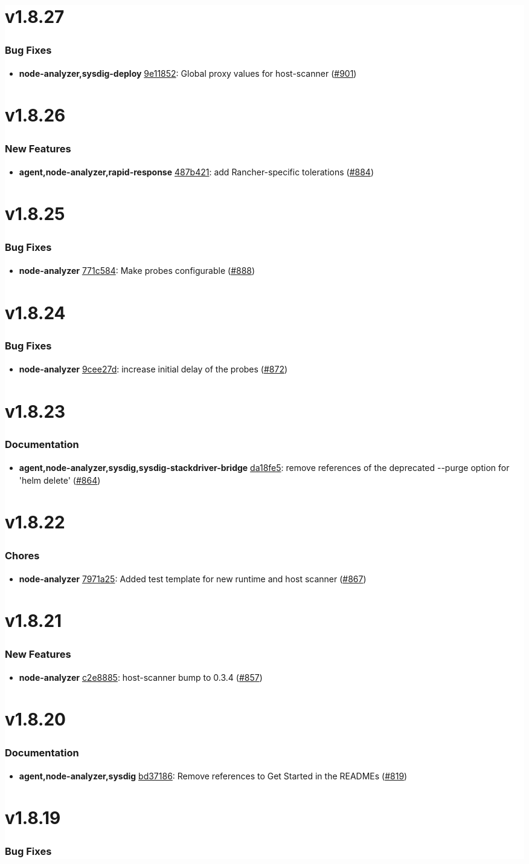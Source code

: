 # v1.8.27
### Bug Fixes
* **node-analyzer,sysdig-deploy** [9e11852](https://github.com/sysdiglabs/charts/commit/9e118521c490c788ca6053b513f281d09a7f9ccd): Global proxy values for host-scanner ([#901](https://github.com/sysdiglabs/charts/issues/901))
# v1.8.26
### New Features
* **agent,node-analyzer,rapid-response** [487b421](https://github.com/sysdiglabs/charts/commit/487b421c922e097047e5ca65c01cee466664daba): add Rancher-specific tolerations ([#884](https://github.com/sysdiglabs/charts/issues/884))
# v1.8.25
### Bug Fixes
* **node-analyzer** [771c584](https://github.com/sysdiglabs/charts/commit/771c5846a79dd78a3a69ba20553a1c8f3e93b2ed): Make probes configurable ([#888](https://github.com/sysdiglabs/charts/issues/888))
# v1.8.24
### Bug Fixes
* **node-analyzer** [9cee27d](https://github.com/sysdiglabs/charts/commit/9cee27d3f1ac66e709e8a50f5dd5ad00fc9b52ee): increase initial delay of the probes ([#872](https://github.com/sysdiglabs/charts/issues/872))
# v1.8.23
### Documentation
* **agent,node-analyzer,sysdig,sysdig-stackdriver-bridge** [da18fe5](https://github.com/sysdiglabs/charts/commit/da18fe5e7225be9bbfc484d6dcb22987d7d08066): remove references of the deprecated --purge option for 'helm delete' ([#864](https://github.com/sysdiglabs/charts/issues/864))
# v1.8.22
### Chores
* **node-analyzer** [7971a25](https://github.com/sysdiglabs/charts/commit/7971a253e2fe4f282ab05c9e3316985646fd4009): Added test template for new runtime and host scanner ([#867](https://github.com/sysdiglabs/charts/issues/867))
# v1.8.21
### New Features
* **node-analyzer** [c2e8885](https://github.com/sysdiglabs/charts/commit/c2e88858702ff11b262aac6c695c78508ba0317d): host-scanner bump to 0.3.4 ([#857](https://github.com/sysdiglabs/charts/issues/857))
# v1.8.20
### Documentation
* **agent,node-analyzer,sysdig** [bd37186](https://github.com/sysdiglabs/charts/commit/bd371864313e64d7a7ac07f79fe30f296b46d540): Remove references to Get Started in the READMEs ([#819](https://github.com/sysdiglabs/charts/issues/819))
# v1.8.19
### Bug Fixes
